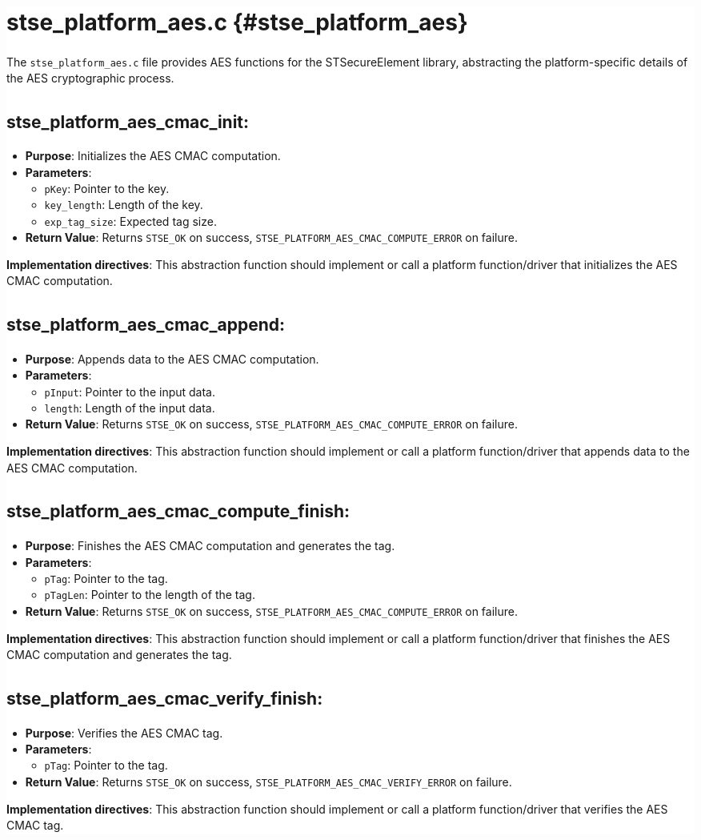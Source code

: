 # stse_platform_aes.c {#stse_platform_aes}

The `stse_platform_aes.c` file provides AES functions for the STSecureElement library, abstracting the platform-specific details of the AES cryptographic process.

## stse_platform_aes_cmac_init:

- **Purpose**: Initializes the AES CMAC computation.
- **Parameters**:
  - `pKey`: Pointer to the key.
  - `key_length`: Length of the key.
  - `exp_tag_size`: Expected tag size.
- **Return Value**: Returns `STSE_OK` on success, `STSE_PLATFORM_AES_CMAC_COMPUTE_ERROR` on failure.

**Implementation directives**: This abstraction function should implement or call a platform function/driver that initializes the AES CMAC computation.

## stse_platform_aes_cmac_append:

- **Purpose**: Appends data to the AES CMAC computation.
- **Parameters**:
  - `pInput`: Pointer to the input data.
  - `length`: Length of the input data.
- **Return Value**: Returns `STSE_OK` on success, `STSE_PLATFORM_AES_CMAC_COMPUTE_ERROR` on failure.

**Implementation directives**: This abstraction function should implement or call a platform function/driver that appends data to the AES CMAC computation.

## stse_platform_aes_cmac_compute_finish:

- **Purpose**: Finishes the AES CMAC computation and generates the tag.
- **Parameters**:
  - `pTag`: Pointer to the tag.
  - `pTagLen`: Pointer to the length of the tag.
- **Return Value**: Returns `STSE_OK` on success, `STSE_PLATFORM_AES_CMAC_COMPUTE_ERROR` on failure.

**Implementation directives**: This abstraction function should implement or call a platform function/driver that finishes the AES CMAC computation and generates the tag.

## stse_platform_aes_cmac_verify_finish:

- **Purpose**: Verifies the AES CMAC tag.
- **Parameters**:
  - `pTag`: Pointer to the tag.
- **Return Value**: Returns `STSE_OK` on success, `STSE_PLATFORM_AES_CMAC_VERIFY_ERROR` on failure.

**Implementation directives**: This abstraction function should implement or call a platform function/driver that verifies the AES CMAC tag.
